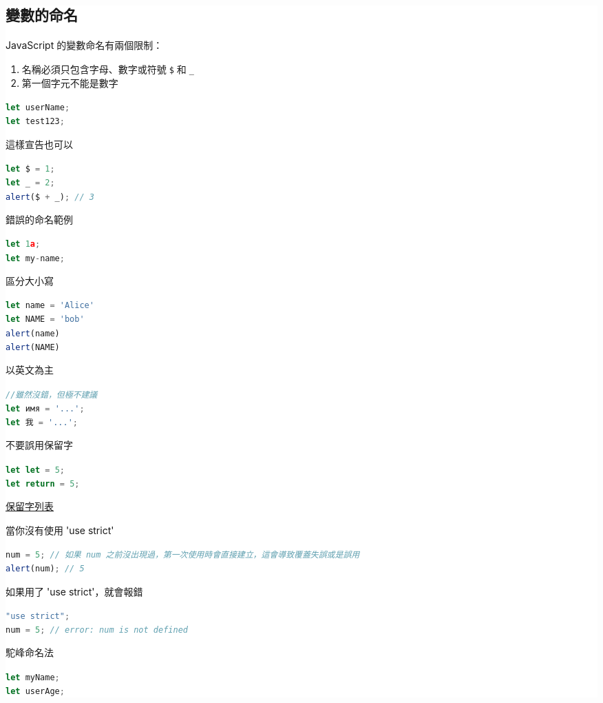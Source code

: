 ## 變數的命名  
JavaScript 的變數命名有兩個限制：  
1. 名稱必須只包含字母、數字或符號 `$` 和 `_`  
2. 第一個字元不能是數字  
```javascript
let userName;
let test123;
```
這樣宣告也可以
```javascript
let $ = 1; 
let _ = 2; 
alert($ + _); // 3
```
錯誤的命名範例  
```javascript
let 1a; 
let my-name; 
```
區分大小寫  
```javascript
let name = 'Alice'
let NAME = 'bob'
alert(name)
alert(NAME)
```
以英文為主  
```javascript
//雖然沒錯，但極不建議
let имя = '...';
let 我 = '...';
```
不要誤用保留字  
```javascript
let let = 5; 
let return = 5;
```
[保留字列表](https://developer.mozilla.org/en-US/docs/Web/JavaScript/Reference/Lexical_grammar#Keywords)  

當你沒有使用 'use strict'  
```javascript
num = 5; // 如果 num 之前沒出現過，第一次使用時會直接建立，這會導致覆蓋失誤或是誤用
alert(num); // 5
```
如果用了 'use strict'，就會報錯
```javascript
"use strict";
num = 5; // error: num is not defined
```
駝峰命名法
```javascript
let myName;
let userAge;
```
